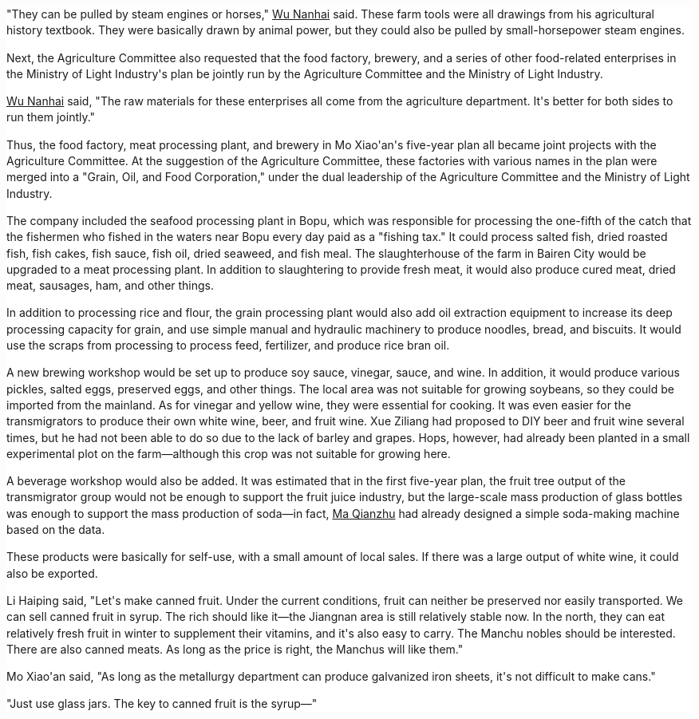 "They can be pulled by steam engines or horses," [Wu Nanhai][y009] said. These farm tools were all drawings from his agricultural history textbook. They were basically drawn by animal power, but they could also be pulled by small-horsepower steam engines.

Next, the Agriculture Committee also requested that the food factory, brewery, and a series of other food-related enterprises in the Ministry of Light Industry's plan be jointly run by the Agriculture Committee and the Ministry of Light Industry.

[Wu Nanhai][y009] said, "The raw materials for these enterprises all come from the agriculture department. It's better for both sides to run them jointly."

Thus, the food factory, meat processing plant, and brewery in Mo Xiao'an's five-year plan all became joint projects with the Agriculture Committee. At the suggestion of the Agriculture Committee, these factories with various names in the plan were merged into a "Grain, Oil, and Food Corporation," under the dual leadership of the Agriculture Committee and the Ministry of Light Industry.

The company included the seafood processing plant in Bopu, which was responsible for processing the one-fifth of the catch that the fishermen who fished in the waters near Bopu every day paid as a "fishing tax." It could process salted fish, dried roasted fish, fish cakes, fish sauce, fish oil, dried seaweed, and fish meal. The slaughterhouse of the farm in Bairen City would be upgraded to a meat processing plant. In addition to slaughtering to provide fresh meat, it would also produce cured meat, dried meat, sausages, ham, and other things.

In addition to processing rice and flour, the grain processing plant would also add oil extraction equipment to increase its deep processing capacity for grain, and use simple manual and hydraulic machinery to produce noodles, bread, and biscuits. It would use the scraps from processing to process feed, fertilizer, and produce rice bran oil.

A new brewing workshop would be set up to produce soy sauce, vinegar, sauce, and wine. In addition, it would produce various pickles, salted eggs, preserved eggs, and other things. The local area was not suitable for growing soybeans, so they could be imported from the mainland. As for vinegar and yellow wine, they were essential for cooking. It was even easier for the transmigrators to produce their own white wine, beer, and fruit wine. Xue Ziliang had proposed to DIY beer and fruit wine several times, but he had not been able to do so due to the lack of barley and grapes. Hops, however, had already been planted in a small experimental plot on the farm—although this crop was not suitable for growing here.

A beverage workshop would also be added. It was estimated that in the first five-year plan, the fruit tree output of the transmigrator group would not be enough to support the fruit juice industry, but the large-scale mass production of glass bottles was enough to support the mass production of soda—in fact, [Ma Qianzhu][y005] had already designed a simple soda-making machine based on the data.

These products were basically for self-use, with a small amount of local sales. If there was a large output of white wine, it could also be exported.

Li Haiping said, "Let's make canned fruit. Under the current conditions, fruit can neither be preserved nor easily transported. We can sell canned fruit in syrup. The rich should like it—the Jiangnan area is still relatively stable now. In the north, they can eat relatively fresh fruit in winter to supplement their vitamins, and it's also easy to carry. The Manchu nobles should be interested. There are also canned meats. As long as the price is right, the Manchus will like them."

Mo Xiao'an said, "As long as the metallurgy department can produce galvanized iron sheets, it's not difficult to make cans."

"Just use glass jars. The key to canned fruit is the syrup—"


[y002]: /characters/y002 "Wen Desi"
[y004]: /characters/y004 "Zhan Wuya"
[y005]: /characters/y005 "Ma Qianzhu"
[y009]: /characters/y009 "Wu Nanhai"
[y011]: /characters/y011 "Luo Duo"
[y044]: /characters/y044 "Ji Situi"